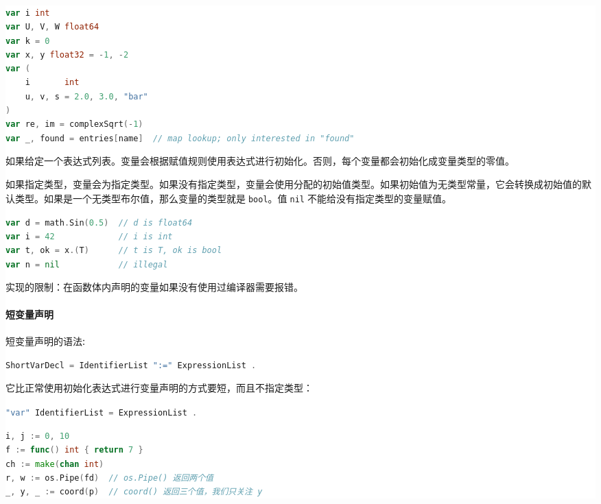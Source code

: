 

```go
var i int
var U, V, W float64
var k = 0
var x, y float32 = -1, -2
var (
	i       int
	u, v, s = 2.0, 3.0, "bar"
)
var re, im = complexSqrt(-1)
var _, found = entries[name]  // map lookup; only interested in "found"
```



如果给定一个表达式列表。变量会根据赋值规则使用表达式进行初始化。否则，每个变量都会初始化成变量类型的零值。



如果指定类型，变量会为指定类型。如果没有指定类型，变量会使用分配的初始值类型。如果初始值为无类型常量，它会转换成初始值的默认类型。如果是一个无类型布尔值，那么变量的类型就是 `bool`。值 `nil` 不能给没有指定类型的变量赋值。



```go
var d = math.Sin(0.5)  // d is float64
var i = 42             // i is int
var t, ok = x.(T)      // t is T, ok is bool
var n = nil            // illegal
```



实现的限制：在函数体内声明的变量如果没有使用过编译器需要报错。



#### 短变量声明



短变量声明的语法:



```go
ShortVarDecl = IdentifierList ":=" ExpressionList .
```



它比正常使用初始化表达式进行变量声明的方式要短，而且不指定类型：



```go
"var" IdentifierList = ExpressionList .
```



```go
i, j := 0, 10
f := func() int { return 7 }
ch := make(chan int)
r, w := os.Pipe(fd)  // os.Pipe() 返回两个值
_, y, _ := coord(p)  // coord() 返回三个值，我们只关注 y
```
